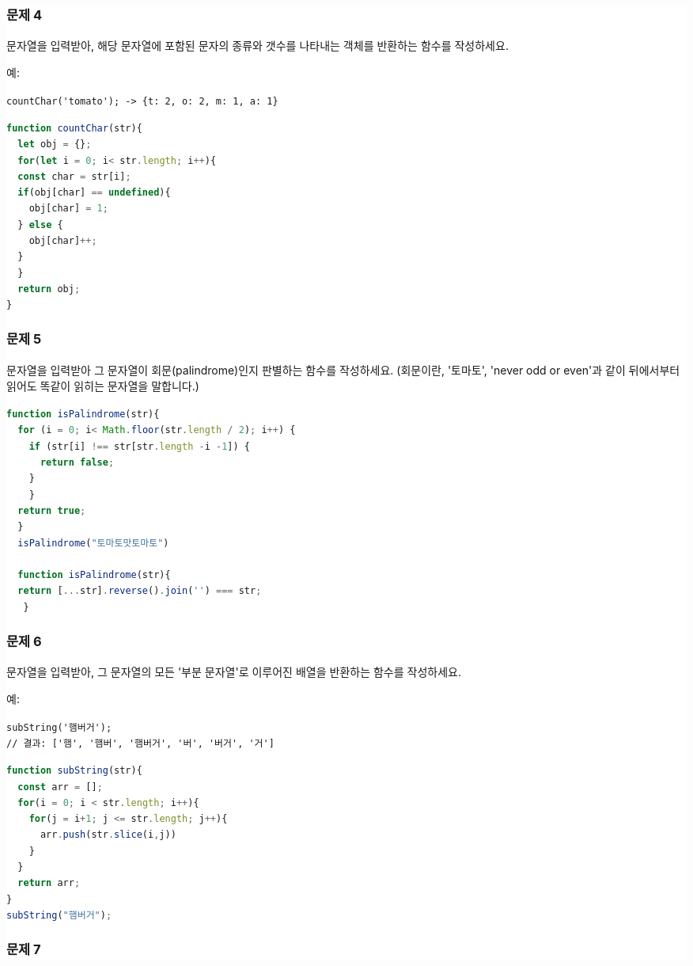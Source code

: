 ### 문제 4

문자열을 입력받아, 해당 문자열에 포함된 문자의 종류와 갯수를 나타내는 객체를 반환하는 함수를 작성하세요.

예:
```
countChar('tomato'); -> {t: 2, o: 2, m: 1, a: 1}
```
```js
function countChar(str){
  let obj = {};
  for(let i = 0; i< str.length; i++){
  const char = str[i];
  if(obj[char] == undefined){
    obj[char] = 1;
  } else {
    obj[char]++;
  }
  }
  return obj;
}
```

### 문제 5

문자열을 입력받아 그 문자열이 회문(palindrome)인지 판별하는 함수를 작성하세요. (회문이란, '토마토', 'never odd or even'과 같이 뒤에서부터 읽어도 똑같이 읽히는 문자열을 말합니다.)
```js
function isPalindrome(str){
  for (i = 0; i< Math.floor(str.length / 2); i++) {
    if (str[i] !== str[str.length -i -1]) {
      return false;
    } 
    }
  return true;
  }
  isPalindrome("토마토맛토마토")

  function isPalindrome(str){
  return [...str].reverse().join('') === str;
   }
  ```


### 문제 6

문자열을 입력받아, 그 문자열의 모든 '부분 문자열'로 이루어진 배열을 반환하는 함수를 작성하세요.

예:
```
subString('햄버거');
// 결과: ['햄', '햄버', '햄버거', '버', '버거', '거']
```
```js
function subString(str){
  const arr = [];
  for(i = 0; i < str.length; i++){
    for(j = i+1; j <= str.length; j++){
      arr.push(str.slice(i,j))
    }
  }
  return arr;
}
subString("햄버거");
```
### 문제 7
